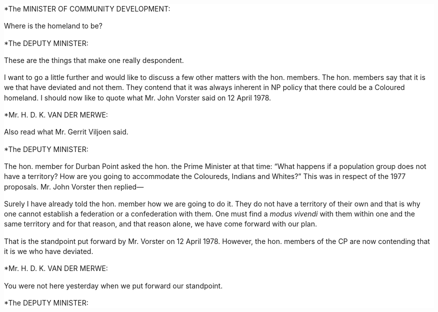 </speech>

<speech by="#minister_of_community_development">

<from>*The <person refersTo="hansard_za">MINISTER OF COMMUNITY DEVELOPMENT</person>:</from>

<p>Where is the homeland to be?</p>

</speech>

<speech by="#deputy_minister">

<from>*The <person refersTo="hansard_za">DEPUTY MINISTER</person>:</from>

<p>These are the things that make one really despondent.</p>

<p>I want to go a little further and would like to discuss a few other matters with the hon. members. The hon. members say that it is we that have deviated and not them. They contend that it was always inherent in NP policy that there could be a Coloured homeland. I should now like to quote what Mr. John Vorster said on 12 April 1978.</p>

</speech>

<speech by="#van_der_merwe">

<from>*Mr. <person refersTo="hansard_za">H. D. K. VAN DER MERWE</person>:</from>

<p>Also read what Mr. Gerrit Viljoen said.</p>

</speech>

<speech by="#deputy_minister">

<from><span class="col_4711-4712" refersTo="page_0640"/>*The <person refersTo="hansard_za">DEPUTY MINISTER</person>:</from>

<p>The hon. member for Durban Point asked the hon. the Prime Minister at that time: &#x201C;What happens if a population group does not have a territory? How are you going to accommodate the Coloureds, Indians and Whites?&#x201D; This was in respect of the 1977 proposals. Mr. John Vorster then replied&#x2014;</p>

<block name="quote">Surely I have already told the hon. member how we are going to do it. They do not have a territory of their own and that is why one cannot establish a federation or a confederation with them. One must find a <i>modus vivendi</i> with them within one and the same territory and for that reason, and that reason alone, we have come forward with our plan.</block>

<p>That is the standpoint put forward by Mr. Vorster on 12 April 1978. However, the hon. members of the CP are now contending that it is we who have deviated.</p>

</speech>

<speech by="#van_der_merwe">

<from>*Mr. <person refersTo="hansard_za">H. D. K. VAN DER MERWE</person>:</from>

<p>You were not here yesterday when we put forward our standpoint.</p>

</speech>

<speech by="#deputy_minister">

<from>*The <person refersTo="hansard_za">DEPUTY MINISTER</person>:</from>
